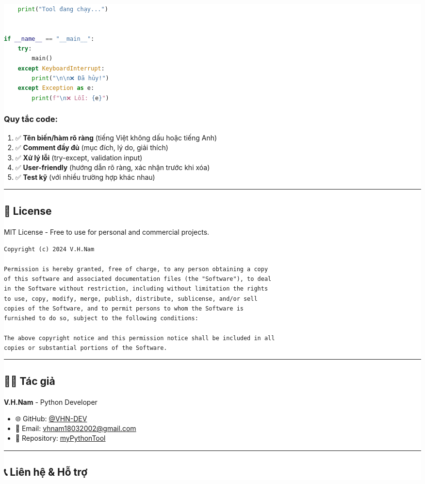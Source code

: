 ```python
    print("Tool đang chạy...")
    

if __name__ == "__main__":
    try:
        main()
    except KeyboardInterrupt:
        print("\n\n❌ Đã hủy!")
    except Exception as e:
        print(f"\n❌ Lỗi: {e}")
```

### Quy tắc code:

1. ✅ **Tên biến/hàm rõ ràng** (tiếng Việt không dấu hoặc tiếng Anh)
2. ✅ **Comment đầy đủ** (mục đích, lý do, giải thích)
3. ✅ **Xử lý lỗi** (try-except, validation input)
4. ✅ **User-friendly** (hướng dẫn rõ ràng, xác nhận trước khi xóa)
5. ✅ **Test kỹ** (với nhiều trường hợp khác nhau)

---

## 📄 License

MIT License - Free to use for personal and commercial projects.

```
Copyright (c) 2024 V.H.Nam

Permission is hereby granted, free of charge, to any person obtaining a copy
of this software and associated documentation files (the "Software"), to deal
in the Software without restriction, including without limitation the rights
to use, copy, modify, merge, publish, distribute, sublicense, and/or sell
copies of the Software, and to permit persons to whom the Software is
furnished to do so, subject to the following conditions:

The above copyright notice and this permission notice shall be included in all
copies or substantial portions of the Software.
```

---

## 👨‍💻 Tác giả

**V.H.Nam** - Python Developer

- 🌐 GitHub: [@VHN-DEV](https://github.com/VHN-DEV)
- 📧 Email: vhnam18032002@gmail.com
- 🔗 Repository: [myPythonTool](https://github.com/VHN-DEV/myPythonTool)

---

## 📞 Liên hệ & Hỗ trợ
